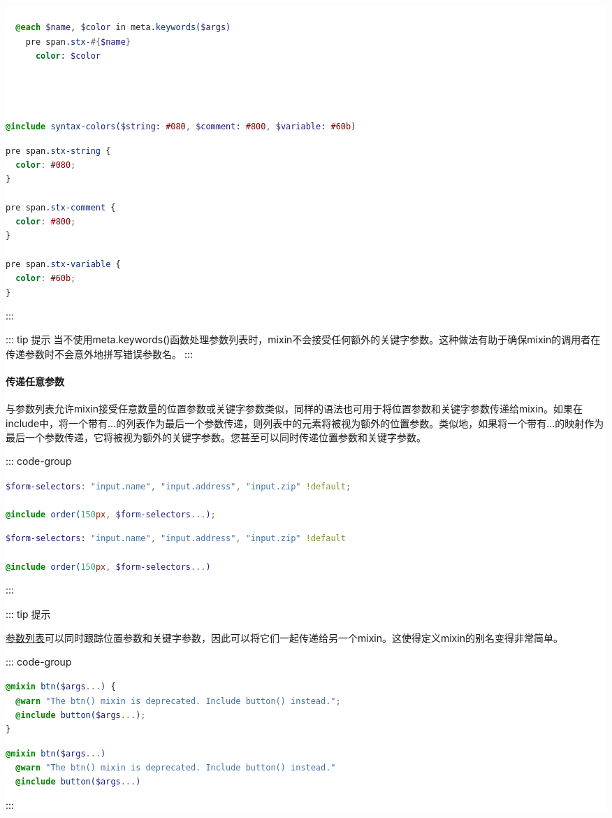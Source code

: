``` sass [sass]

  @each $name, $color in meta.keywords($args)
    pre span.stx-#{$name}
      color: $color




@include syntax-colors($string: #080, $comment: #800, $variable: #60b)
```
``` css [css]
pre span.stx-string {
  color: #080;
}

pre span.stx-comment {
  color: #800;
}

pre span.stx-variable {
  color: #60b;
}
```
:::

::: tip 提示
当不使用meta.keywords()函数处理参数列表时，mixin不会接受任何额外的关键字参数。这种做法有助于确保mixin的调用者在传递参数时不会意外地拼写错误参数名。
:::

#### 传递任意参数

与参数列表允许mixin接受任意数量的位置参数或关键字参数类似，同样的语法也可用于将位置参数和关键字参数传递给mixin。如果在include中，将一个带有...的列表作为最后一个参数传递，则列表中的元素将被视为额外的位置参数。类似地，如果将一个带有...的映射作为最后一个参数传递，它将被视为额外的关键字参数。您甚至可以同时传递位置参数和关键字参数。

::: code-group
``` scss [scss]
$form-selectors: "input.name", "input.address", "input.zip" !default;

@include order(150px, $form-selectors...);
```
``` sass [sass]
$form-selectors: "input.name", "input.address", "input.zip" !default

@include order(150px, $form-selectors...)
```
:::

::: tip 提示

[参数列表](../values/lists#参数列表)可以同时跟踪位置参数和关键字参数，因此可以将它们一起传递给另一个mixin。这使得定义mixin的别名变得非常简单。

::: code-group
``` scss [scss]
@mixin btn($args...) {
  @warn "The btn() mixin is deprecated. Include button() instead.";
  @include button($args...);
}
```
``` sass [sass]
@mixin btn($args...)
  @warn "The btn() mixin is deprecated. Include button() instead."
  @include button($args...)
```
:::
